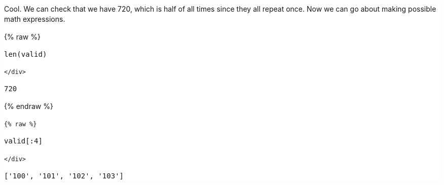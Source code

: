 <div class="cell border-box-sizing text_cell rendered"><div class="inner_cell">
<div class="text_cell_render border-box-sizing rendered_html">
<p>Cool. We can check that we have 720, which is half of all times since they all repeat once. Now we can go about making possible math expressions.</p>

</div>
</div>
</div>
    {% raw %}
    
<div class="cell border-box-sizing code_cell rendered">
<div class="input">

<div class="inner_cell">
    <div class="input_area">
<div class=" highlight hl-ipython3"><pre><span></span><span class="nb">len</span><span class="p">(</span><span class="n">valid</span><span class="p">)</span>
</pre></div>

    </div>
</div>
</div>

<div class="output_wrapper">
<div class="output">

<div class="output_area">



<div class="output_text output_subarea output_execute_result">
<pre>720</pre>
</div>

</div>

</div>
</div>

</div>
    {% endraw %}

    {% raw %}
    
<div class="cell border-box-sizing code_cell rendered">
<div class="input">

<div class="inner_cell">
    <div class="input_area">
<div class=" highlight hl-ipython3"><pre><span></span><span class="n">valid</span><span class="p">[:</span><span class="mi">4</span><span class="p">]</span>
</pre></div>

    </div>
</div>
</div>

<div class="output_wrapper">
<div class="output">

<div class="output_area">



<div class="output_text output_subarea output_execute_result">
<pre>[&#39;100&#39;, &#39;101&#39;, &#39;102&#39;, &#39;103&#39;]</pre>
</div>

</div>

</div>
</div>

</div>